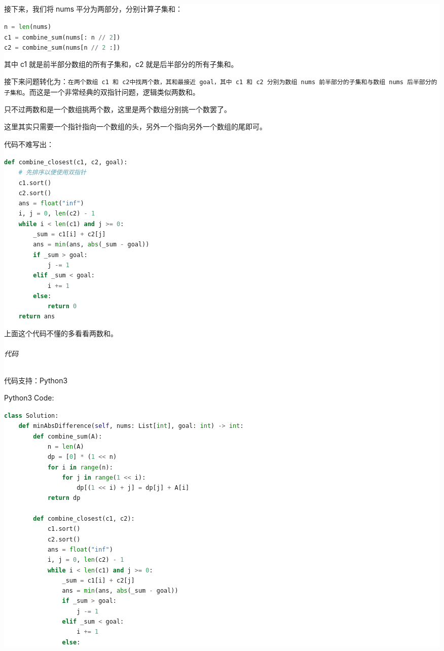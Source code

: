 接下来，我们将 nums 平分为两部分，分别计算子集和：

```py
n = len(nums)
c1 = combine_sum(nums[: n // 2])
c2 = combine_sum(nums[n // 2 :])
```

其中 c1 就是前半部分数组的所有子集和，c2 就是后半部分的所有子集和。

接下来问题转化为：`在两个数组 c1 和 c2中找两个数，其和最接近 goal，其中 c1 和 c2 分别为数组 nums 前半部分的子集和与数组 nums 后半部分的子集和`。而这是一个非常经典的双指针问题，逻辑类似两数和。

只不过两数和是一个数组挑两个数，这里是两个数组分别挑一个数罢了。

这里其实只需要一个指针指向一个数组的头，另外一个指向另外一个数组的尾即可。

代码不难写出：

```py
def combine_closest(c1, c2, goal):
    # 先排序以便使用双指针
    c1.sort()
    c2.sort()
    ans = float("inf")
    i, j = 0, len(c2) - 1
    while i < len(c1) and j >= 0:
        _sum = c1[i] + c2[j]
        ans = min(ans, abs(_sum - goal))
        if _sum > goal:
            j -= 1
        elif _sum < goal:
            i += 1
        else:
            return 0
    return ans
```

上面这个代码不懂的多看看两数和。

###### 代码

代码支持：Python3

Python3 Code:

```py
class Solution:
    def minAbsDifference(self, nums: List[int], goal: int) -> int:
        def combine_sum(A):
            n = len(A)
            dp = [0] * (1 << n)
            for i in range(n):
                for j in range(1 << i):
                    dp[(1 << i) + j] = dp[j] + A[i]
            return dp

        def combine_closest(c1, c2):
            c1.sort()
            c2.sort()
            ans = float("inf")
            i, j = 0, len(c2) - 1
            while i < len(c1) and j >= 0:
                _sum = c1[i] + c2[j]
                ans = min(ans, abs(_sum - goal))
                if _sum > goal:
                    j -= 1
                elif _sum < goal:
                    i += 1
                else:
```